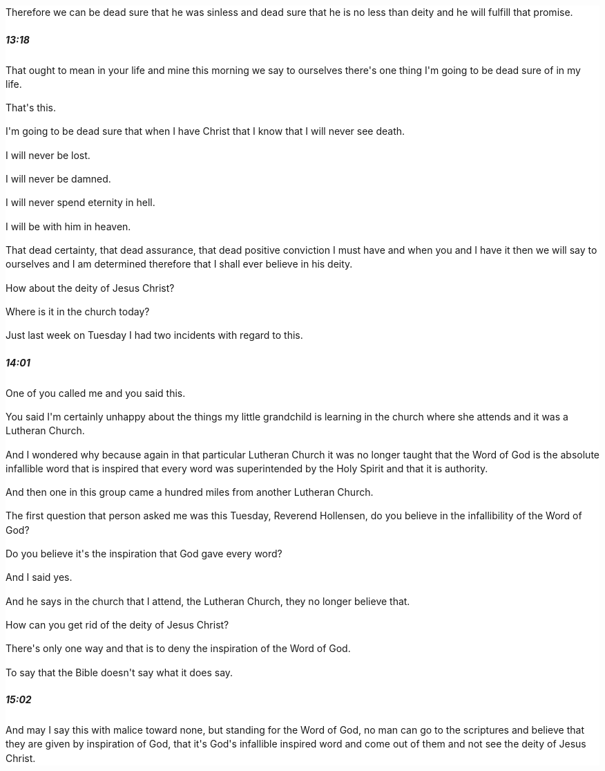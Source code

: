Therefore we can be dead sure that he was sinless and dead sure that he is no less than deity and he will fulfill that promise.

##### 13:18

That ought to mean in your life and mine this morning we say to ourselves there's one thing I'm going to be dead sure of in my life.

That's this.

I'm going to be dead sure that when I have Christ that I know that I will never see death.

I will never be lost.

I will never be damned.

I will never spend eternity in hell.

I will be with him in heaven.

That dead certainty, that dead assurance, that dead positive conviction I must have and when you and I have it then we will say to ourselves and I am determined therefore that I shall ever believe in his deity.

How about the deity of Jesus Christ?

Where is it in the church today?

Just last week on Tuesday I had two incidents with regard to this.

##### 14:01

One of you called me and you said this.

You said I'm certainly unhappy about the things my little grandchild is learning in the church where she attends and it was a Lutheran Church.

And I wondered why because again in that particular Lutheran Church it was no longer taught that the Word of God is the absolute infallible word that is inspired that every word was superintended by the Holy Spirit and that it is authority.

And then one in this group came a hundred miles from another Lutheran Church.

The first question that person asked me was this Tuesday, Reverend Hollensen, do you believe in the infallibility of the Word of God?

Do you believe it's the inspiration that God gave every word?

And I said yes.

And he says in the church that I attend, the Lutheran Church, they no longer believe that.

How can you get rid of the deity of Jesus Christ?

There's only one way and that is to deny the inspiration of the Word of God.

To say that the Bible doesn't say what it does say.

##### 15:02

And may I say this with malice toward none, but standing for the Word of God, no man can go to the scriptures and believe that they are given by inspiration of God, that it's God's infallible inspired word and come out of them and not see the deity of Jesus Christ.
